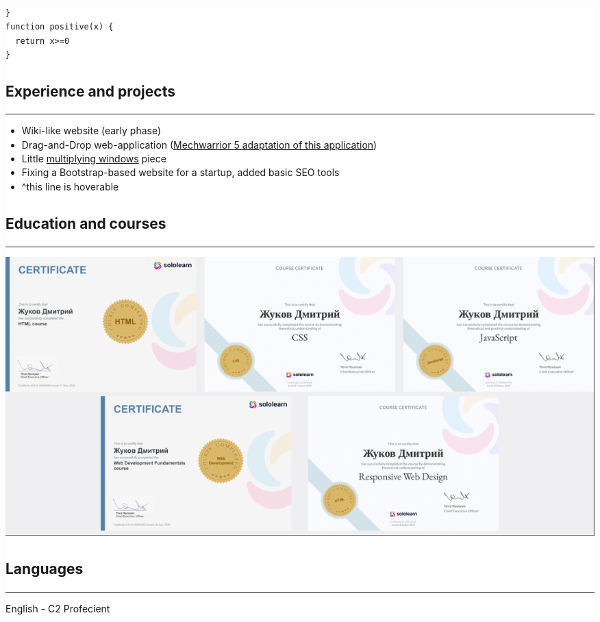 ```
}
function positive(x) {
  return x>=0
}
```
## Experience and projects
**************
* Wiki-like website (early phase)
* Drag-and-Drop web-application ([Mechwarrior 5 adaptation of this application](https://mwo.nav-alpha.com/mechlab))
* Little [multiplying windows](https://career404.github.io/click-create-html/) piece 
* <span title="*I was actually paid for this*">Fixing a Bootstrap-based website for a startup, added basic SEO tools </span> 
* ^this line is hoverable
## Education and courses
**************
<p align="center">
<img width="100%" src="IMG/certs.png" alt="SoloLearn certificates">
</p>

## Languages
***********
English - C2 Profecient
<p align="center">